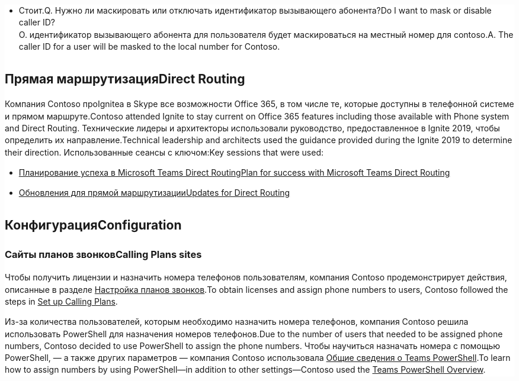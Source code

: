 - <span data-ttu-id="13c0d-208">Стоит.</span><span class="sxs-lookup"><span data-stu-id="13c0d-208">Q.</span></span> <span data-ttu-id="13c0d-209">Нужно ли маскировать или отключать идентификатор вызывающего абонента?</span><span class="sxs-lookup"><span data-stu-id="13c0d-209">Do I want to mask or disable caller ID?</span></span><br> <span data-ttu-id="13c0d-210">О. идентификатор вызывающего абонента для пользователя будет маскироваться на местный номер для contoso.</span><span class="sxs-lookup"><span data-stu-id="13c0d-210">A. The caller ID for a user will be masked to the local number for Contoso.</span></span> 


## <a name="direct-routing"></a><span data-ttu-id="13c0d-211">Прямая маршрутизация</span><span class="sxs-lookup"><span data-stu-id="13c0d-211">Direct Routing</span></span>

<span data-ttu-id="13c0d-212">Компания Contoso проIgniteа в Skype все возможности Office 365, в том числе те, которые доступны в телефонной системе и прямом маршруте.</span><span class="sxs-lookup"><span data-stu-id="13c0d-212">Contoso attended Ignite to stay current on Office 365 features including those available with Phone system and Direct Routing.</span></span> <span data-ttu-id="13c0d-213">Технические лидеры и архитекторы использовали руководство, предоставленное в Ignite 2019, чтобы определить их направление.</span><span class="sxs-lookup"><span data-stu-id="13c0d-213">Technical leadership and architects used the guidance provided during the Ignite 2019 to determine their direction.</span></span>  <span data-ttu-id="13c0d-214">Использованные сеансы с ключом:</span><span class="sxs-lookup"><span data-stu-id="13c0d-214">Key sessions that were used:</span></span> 

- [<span data-ttu-id="13c0d-215">Планирование успеха в Microsoft Teams Direct Routing</span><span class="sxs-lookup"><span data-stu-id="13c0d-215">Plan for success with Microsoft Teams Direct Routing</span></span>](https://myignite.techcommunity.microsoft.com/sessions/80381?source=sessions)

- [<span data-ttu-id="13c0d-216">Обновления для прямой маршрутизации</span><span class="sxs-lookup"><span data-stu-id="13c0d-216">Updates for Direct Routing</span></span>](https://myignite.techcommunity.microsoft.com/sessions/80381?source=sessions)


## <a name="configuration"></a><span data-ttu-id="13c0d-217">Конфигурация</span><span class="sxs-lookup"><span data-stu-id="13c0d-217">Configuration</span></span>

### <a name="calling-plans-sites"></a><span data-ttu-id="13c0d-218">Сайты планов звонков</span><span class="sxs-lookup"><span data-stu-id="13c0d-218">Calling Plans sites</span></span>

<span data-ttu-id="13c0d-219">Чтобы получить лицензии и назначить номера телефонов пользователям, компания Contoso продемонстрирует действия, описанные в разделе [Настройка планов звонков](set-up-calling-plans.md).</span><span class="sxs-lookup"><span data-stu-id="13c0d-219">To obtain licenses and assign phone numbers to users, Contoso followed the steps in [Set up Calling Plans](set-up-calling-plans.md).</span></span> 

<span data-ttu-id="13c0d-220">Из-за количества пользователей, которым необходимо назначить номера телефонов, компания Contoso решила использовать PowerShell для назначения номеров телефонов.</span><span class="sxs-lookup"><span data-stu-id="13c0d-220">Due to the number of users that needed to be assigned phone numbers, Contoso decided to use PowerShell to assign the phone numbers.</span></span> <span data-ttu-id="13c0d-221">Чтобы научиться назначать номера с помощью PowerShell, &mdash; а также других параметров &mdash; компания Contoso использовала [Общие сведения о Teams PowerShell](teams-powershell-overview.md).</span><span class="sxs-lookup"><span data-stu-id="13c0d-221">To learn how to assign numbers by using PowerShell&mdash;in addition to other settings&mdash;Contoso used the [Teams PowerShell Overview](teams-powershell-overview.md).</span></span>  
